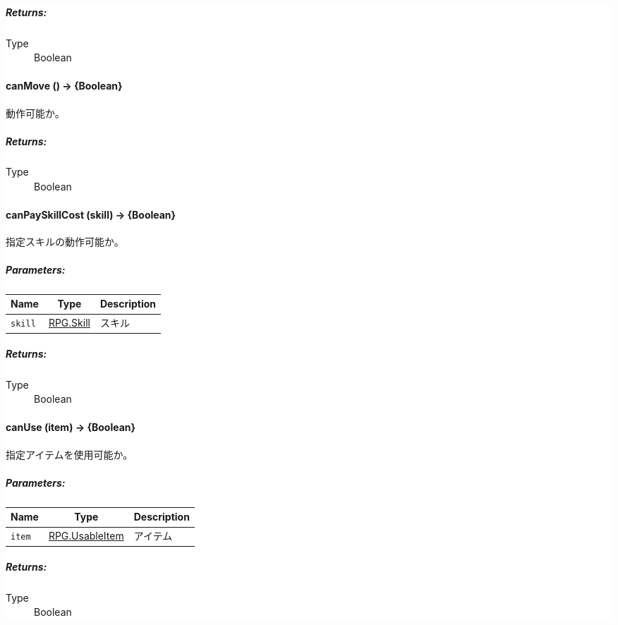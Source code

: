 ##### Returns:

<dl>
	<dt> Type </dt>
	<dd>
		<span>Boolean</span>
	</dd>
</dl>


#### canMove () → {Boolean}
動作可能か。

##### Returns:

<dl>
	<dt> Type </dt>
	<dd>
		<span>Boolean</span>
	</dd>
</dl>


#### canPaySkillCost (skill) → {Boolean}
指定スキルの動作可能か。

##### Parameters:

| Name | Type | Description |
| --- | --- | --- |
| `skill` | [RPG.Skill](RPG.Skill.md) | スキル |

##### Returns:

<dl>
	<dt> Type </dt>
	<dd>
		<span>Boolean</span>
	</dd>
</dl>


#### canUse (item) → {Boolean}
指定アイテムを使用可能か。

##### Parameters:

| Name | Type | Description |
| --- | --- | --- |
| `item` | [RPG.UsableItem](RPG.UsableItem.md) | アイテム |

##### Returns:

<dl>
	<dt> Type </dt>
	<dd>
		<span>Boolean</span>
	</dd>
</dl>
